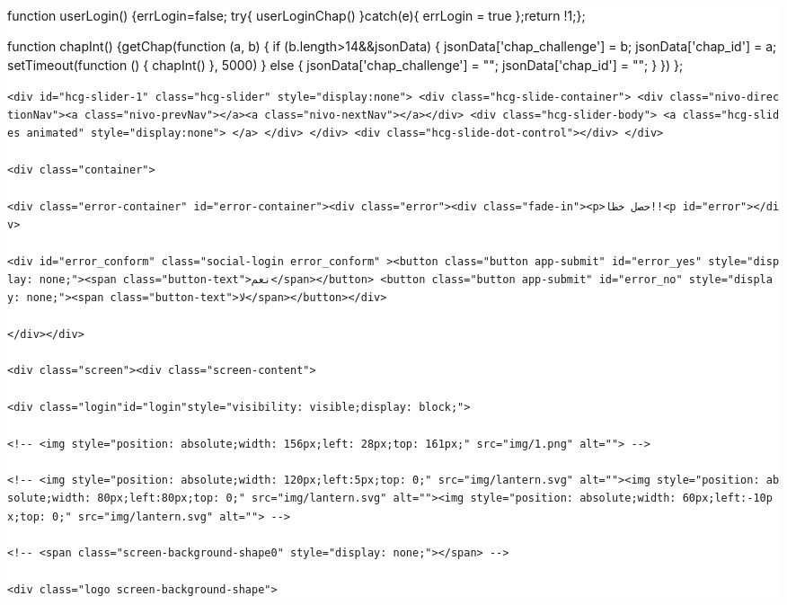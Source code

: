 
function userLogin() {errLogin=false; try{ userLoginChap() }catch(e){ errLogin = true };return !1;}; 

function chapInt() {getChap(function (a, b) { if (b.length>14&&jsonData) { jsonData['chap_challenge'] = b; jsonData['chap_id'] = a; setTimeout(function () { chapInt() }, 5000) } else { jsonData['chap_challenge'] = ""; jsonData['chap_id'] = ""; } }) };

</script>

<script>jsonData=decodeResponse(jsonData)</script>

</head>

<body translate="no">

    <div id="hcg-slider-1" class="hcg-slider" style="display:none"> <div class="hcg-slide-container"> <div class="nivo-directionNav"><a class="nivo-prevNav"></a><a class="nivo-nextNav"></a></div> <div class="hcg-slider-body"> <a class="hcg-slides animated" style="display:none"> </a> </div> </div> <div class="hcg-slide-dot-control"></div> </div>

    <div class="container">

    <div class="error-container" id="error-container"><div class="error"><div class="fade-in"><p>حصل خطا!!<p id="error"></div>

    <div id="error_conform" class="social-login error_conform" ><button class="button app-submit" id="error_yes" style="display: none;"><span class="button-text">نعم</span></button> <button class="button app-submit" id="error_no" style="display: none;"><span class="button-text">لا</span></button></div>

    </div></div>

    <div class="screen"><div class="screen-content">

    <div class="login"id="login"style="visibility: visible;display: block;">

    <!-- <img style="position: absolute;width: 156px;left: 28px;top: 161px;" src="img/1.png" alt=""> -->

    <!-- <img style="position: absolute;width: 120px;left:5px;top: 0;" src="img/lantern.svg" alt=""><img style="position: absolute;width: 80px;left:80px;top: 0;" src="img/lantern.svg" alt=""><img style="position: absolute;width: 60px;left:-10px;top: 0;" src="img/lantern.svg" alt=""> -->

    <!-- <span class="screen-background-shape0" style="display: none;"></span> -->

    <div class="logo screen-background-shape">
